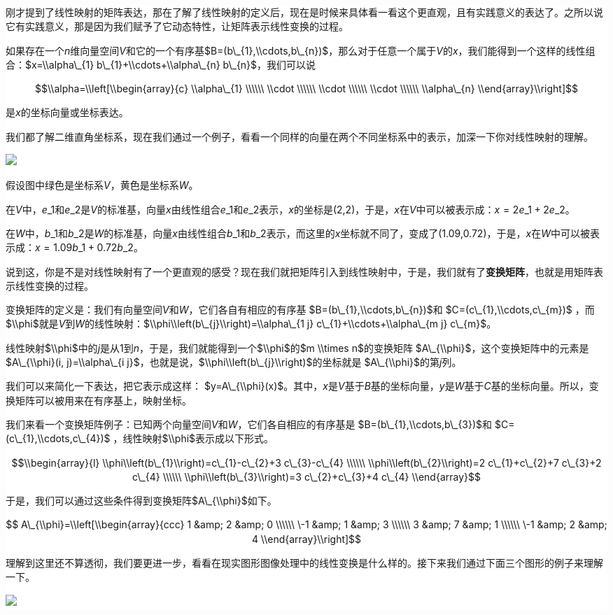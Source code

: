 刚才提到了线性映射的矩阵表达，那在了解了线性映射的定义后，现在是时候来具体看一看这个更直观，且有实践意义的表达了。之所以说它有实践意义，那是因为我们赋予了它动态特性，让矩阵表示线性变换的过程。

如果存在一个$n$维向量空间$V$和它的一个有序基$B=(b\_{1},\\cdots,b\_{n})$，那么对于任意一个属于$V$的$x$，我们能得到一个这样的线性组合：$x=\\alpha\_{1} b\_{1}+\\cdots+\\alpha\_{n} b\_{n}$，我们可以说

$$\\alpha=\\left[\\begin{array}{c}  
\\alpha\_{1} \\\\\\  
\\cdot \\\\\\  
\\cdot \\\\\\  
\\cdot \\\\\\  
\\alpha\_{n}  
\\end{array}\\right]$$

是$x$的坐标向量或坐标表达。

我们都了解二维直角坐标系，现在我们通过一个例子，看看一个同样的向量在两个不同坐标系中的表示，加深一下你对线性映射的理解。

![](https://static001.geekbang.org/resource/image/78/43/7827f539b7a52eec29d3b8272da55543.jpg?wh=1054%2A790)

假设图中绿色是坐标系$V$，黄色是坐标系$W$。

在$V$中，$e\_{1}$和$e\_{2}$是$V$的标准基，向量$x$由线性组合$e\_{1}$和$e\_{2}$表示，$x$的坐标是(2,2)，于是，$x$在$V$中可以被表示成：$x=2 e\_{1}+2 e\_{2}$。

在$W$中，$b\_{1}$和$b\_{2}$是$W$的标准基，向量$x$由线性组合$b\_{1}$和$b\_{2}$表示，而这里的$x$坐标就不同了，变成了(1.09,0.72)，于是，$x$在$W$中可以被表示成：$x=1.09 b\_{1}+0.72 b\_{2}$。

说到这，你是不是对线性映射有了一个更直观的感受？现在我们就把矩阵引入到线性映射中，于是，我们就有了**变换矩阵**，也就是用矩阵表示线性变换的过程。

变换矩阵的定义是：我们有向量空间$V$和$W$，它们各自有相应的有序基 $B=(b\_{1},\\cdots,b\_{n})$和 $C=(c\_{1},\\cdots,c\_{m})$ ，而$\\phi$就是$V$到$W$的线性映射：$\\phi\\left(b\_{j}\\right)=\\alpha\_{1 j} c\_{1}+\\cdots+\\alpha\_{m j} c\_{m}$。

线性映射$\\phi$中的$j$是从$1$到$n$，于是，我们就能得到一个$\\phi$的$m \\times n$的变换矩阵 $A\_{\\phi}$，这个变换矩阵中的元素是$A\_{\\phi}(i, j)=\\alpha\_{i j}$，也就是说，$\\phi\\left(b\_{j}\\right)$的坐标就是 $A\_{\\phi}$的第$j$列。

我们可以来简化一下表达，把它表示成这样： $y=A\_{\\phi}(x)$。其中，$x$是$V$基于$B$基的坐标向量，$y$是$W$基于$C$基的坐标向量。所以，变换矩阵可以被用来在有序基上，映射坐标。

我们来看一个变换矩阵例子：已知两个向量空间$V$和$W$，它们各自相应的有序基是 $B=(b\_{1},\\cdots,b\_{3})$和 $C=(c\_{1},\\cdots,c\_{4})$ ，线性映射$\\phi$表示成以下形式。

$$\\begin{array}{l}  
\\phi\\left(b\_{1}\\right)=c\_{1}-c\_{2}+3 c\_{3}-c\_{4} \\\\\\  
\\phi\\left(b\_{2}\\right)=2 c\_{1}+c\_{2}+7 c\_{3}+2 c\_{4} \\\\\\  
\\phi\\left(b\_{3}\\right)=3 c\_{2}+c\_{3}+4 c\_{4}  
\\end{array}$$

于是，我们可以通过这些条件得到变换矩阵$A\_{\\phi}$如下。

$$ A\_{\\phi}=\\left[\\begin{array}{ccc}  
1 &amp; 2 &amp; 0 \\\\\\  
\-1 &amp; 1 &amp; 3 \\\\\\  
3 &amp; 7 &amp; 1 \\\\\\  
\-1 &amp; 2 &amp; 4  
\\end{array}\\right]$$

理解到这里还不算透彻，我们要更进一步，看看在现实图形图像处理中的线性变换是什么样的。接下来我们通过下面三个图形的例子来理解一下。

![](https://static001.geekbang.org/resource/image/02/5f/0252e3b0c13f41e0dde6fa781c3eed5f.jpg?wh=1822%2A800)
